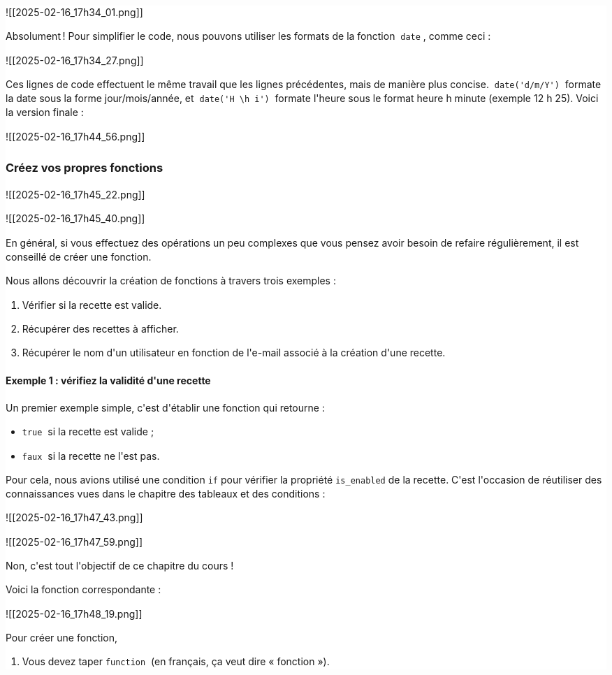 ![[2025-02-16_17h34_01.png]]

Absolument ! Pour simplifier le code, nous pouvons utiliser les formats de la fonction  `date` , comme ceci :

![[2025-02-16_17h34_27.png]]

Ces lignes de code effectuent le même travail que les lignes précédentes, mais de manière plus concise.  `date('d/m/Y')`  formate la date sous la forme jour/mois/année, et  `date('H \h i')`  formate l'heure sous le format heure h minute (exemple 12 h 25). Voici la version finale :

![[2025-02-16_17h44_56.png]]

### Créez vos propres fonctions

![[2025-02-16_17h45_22.png]]

![[2025-02-16_17h45_40.png]]

En général, si vous effectuez des opérations un peu complexes que vous pensez avoir besoin de refaire régulièrement, il est conseillé de créer une fonction.

Nous allons découvrir la création de fonctions à travers trois exemples :

1. Vérifier si la recette est valide.
    
2. Récupérer des recettes à afficher.
    
3. Récupérer le nom d'un utilisateur en fonction de l'e-mail associé à la création d'une recette.
    

#### Exemple 1 : vérifiez la validité d'une recette

Un premier exemple simple, c'est d'établir une fonction qui retourne :

- `true`  si la recette est valide ;
    
- `faux`  si la recette ne l'est pas.
    

Pour cela, nous avions utilisé une condition `if` pour vérifier la propriété `is_enabled` de la recette. C'est l'occasion de réutiliser des connaissances vues dans le chapitre des tableaux et des conditions :

![[2025-02-16_17h47_43.png]]

![[2025-02-16_17h47_59.png]]

Non, c'est tout l'objectif de ce chapitre du cours !

Voici la fonction correspondante :

![[2025-02-16_17h48_19.png]]

Pour créer une fonction,

1. Vous devez taper `function`  (en français, ça veut dire « fonction »).
    